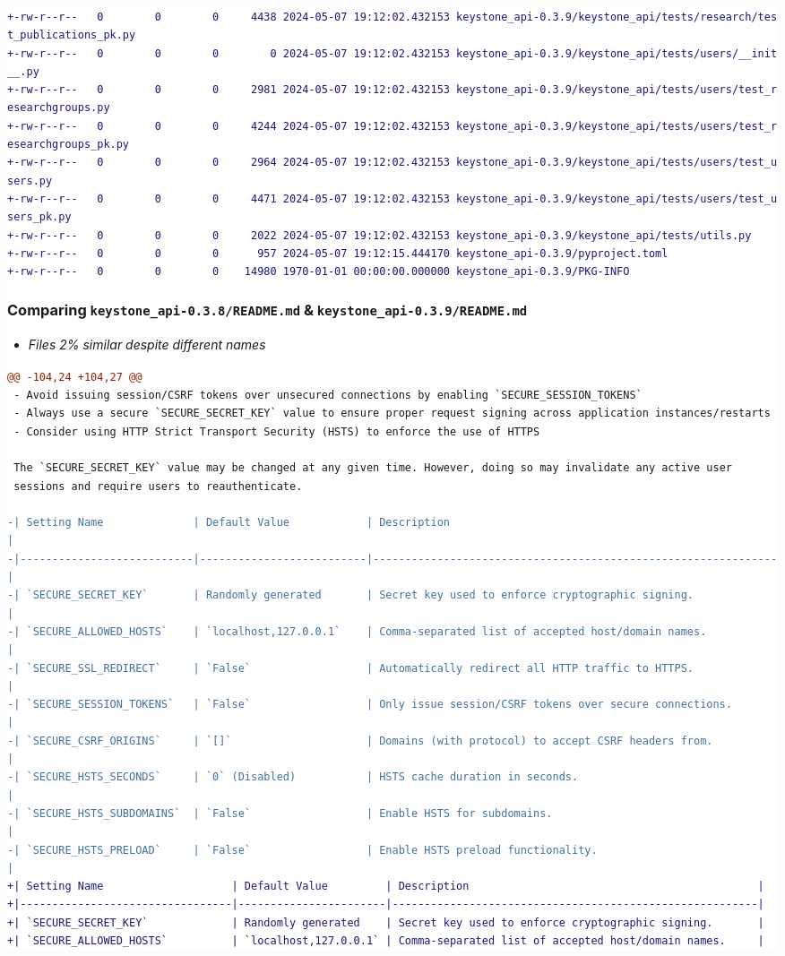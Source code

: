 ```diff
+-rw-r--r--   0        0        0     4438 2024-05-07 19:12:02.432153 keystone_api-0.3.9/keystone_api/tests/research/test_publications_pk.py
+-rw-r--r--   0        0        0        0 2024-05-07 19:12:02.432153 keystone_api-0.3.9/keystone_api/tests/users/__init__.py
+-rw-r--r--   0        0        0     2981 2024-05-07 19:12:02.432153 keystone_api-0.3.9/keystone_api/tests/users/test_researchgroups.py
+-rw-r--r--   0        0        0     4244 2024-05-07 19:12:02.432153 keystone_api-0.3.9/keystone_api/tests/users/test_researchgroups_pk.py
+-rw-r--r--   0        0        0     2964 2024-05-07 19:12:02.432153 keystone_api-0.3.9/keystone_api/tests/users/test_users.py
+-rw-r--r--   0        0        0     4471 2024-05-07 19:12:02.432153 keystone_api-0.3.9/keystone_api/tests/users/test_users_pk.py
+-rw-r--r--   0        0        0     2022 2024-05-07 19:12:02.432153 keystone_api-0.3.9/keystone_api/tests/utils.py
+-rw-r--r--   0        0        0      957 2024-05-07 19:12:15.444170 keystone_api-0.3.9/pyproject.toml
+-rw-r--r--   0        0        0    14980 1970-01-01 00:00:00.000000 keystone_api-0.3.9/PKG-INFO
```

### Comparing `keystone_api-0.3.8/README.md` & `keystone_api-0.3.9/README.md`

 * *Files 2% similar despite different names*

```diff
@@ -104,24 +104,27 @@
 - Avoid issuing session/CSRF tokens over unsecured connections by enabling `SECURE_SESSION_TOKENS`
 - Always use a secure `SECURE_SECRET_KEY` value to ensure proper request signing across application instances/restarts
 - Consider using HTTP Strict Transport Security (HSTS) to enforce the use of HTTPS
 
 The `SECURE_SECRET_KEY` value may be changed at any given time. However, doing so may invalidate any active user
 sessions and require users to reauthenticate.
 
-| Setting Name              | Default Value            | Description                                                   |
-|---------------------------|--------------------------|---------------------------------------------------------------|
-| `SECURE_SECRET_KEY`       | Randomly generated       | Secret key used to enforce cryptographic signing.             |
-| `SECURE_ALLOWED_HOSTS`    | `localhost,127.0.0.1`    | Comma-separated list of accepted host/domain names.           |
-| `SECURE_SSL_REDIRECT`     | `False`                  | Automatically redirect all HTTP traffic to HTTPS.             |
-| `SECURE_SESSION_TOKENS`   | `False`                  | Only issue session/CSRF tokens over secure connections.       |
-| `SECURE_CSRF_ORIGINS`     | `[]`                     | Domains (with protocol) to accept CSRF headers from.          |
-| `SECURE_HSTS_SECONDS`     | `0` (Disabled)           | HSTS cache duration in seconds.                               |
-| `SECURE_HSTS_SUBDOMAINS`  | `False`                  | Enable HSTS for subdomains.                                   |
-| `SECURE_HSTS_PRELOAD`     | `False`                  | Enable HSTS preload functionality.                            |
+| Setting Name                    | Default Value         | Description                                             |
+|---------------------------------|-----------------------|---------------------------------------------------------|
+| `SECURE_SECRET_KEY`             | Randomly generated    | Secret key used to enforce cryptographic signing.       |
+| `SECURE_ALLOWED_HOSTS`          | `localhost,127.0.0.1` | Comma-separated list of accepted host/domain names.     |
```